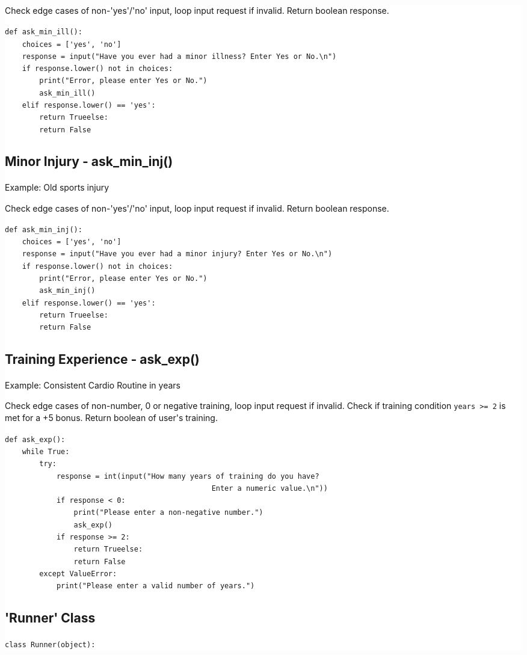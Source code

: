 Check edge cases of non-'yes'/'no' input, loop input request if invalid.
Return boolean response.
```Python3
def ask_min_ill():
    choices = ['yes', 'no']
    response = input("Have you ever had a minor illness? Enter Yes or No.\n")
    if response.lower() not in choices:
        print("Error, please enter Yes or No.")
        ask_min_ill()
    elif response.lower() == 'yes':
        return Trueelse:
        return False
```

## Minor Injury - ask_min_inj()
Example: Old sports injury

Check edge cases of non-'yes'/'no' input, loop input request if invalid.
Return boolean response.
```Python3
def ask_min_inj():
    choices = ['yes', 'no']
    response = input("Have you ever had a minor injury? Enter Yes or No.\n")
    if response.lower() not in choices:
        print("Error, please enter Yes or No.")
        ask_min_inj()
    elif response.lower() == 'yes':
        return Trueelse:
        return False
```

## Training Experience - ask_exp()
Example: Consistent Cardio Routine in years

Check edge cases of non-number, 0 or negative training, loop input request if invalid.
Check if training condition `years >= 2` is met for a +5 bonus.
Return boolean of user's training.
```Python3
def ask_exp():
    while True:
        try:
            response = int(input("How many years of training do you have? 
                                                Enter a numeric value.\n"))
            if response < 0:
                print("Please enter a non-negative number.")
                ask_exp()
            if response >= 2:
                return Trueelse:
                return False
        except ValueError:
            print("Please enter a valid number of years.")
```
## 'Runner' Class
```Python3
class Runner(object):
```
